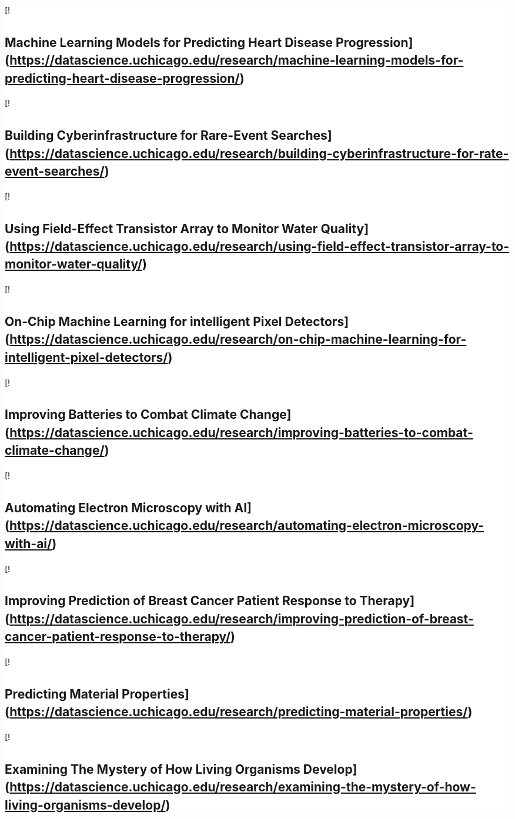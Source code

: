 [! 

## Machine Learning Models for Predicting Heart Disease Progression](https://datascience.uchicago.edu/research/machine-learning-models-for-predicting-heart-disease-progression/)

[! 

## Building Cyberinfrastructure for Rare-Event Searches](https://datascience.uchicago.edu/research/building-cyberinfrastructure-for-rate-event-searches/)

[! 

## Using Field-Effect Transistor Array to Monitor Water Quality](https://datascience.uchicago.edu/research/using-field-effect-transistor-array-to-monitor-water-quality/)

[! 

## On-Chip Machine Learning for intelligent Pixel Detectors](https://datascience.uchicago.edu/research/on-chip-machine-learning-for-intelligent-pixel-detectors/)

[! 

## Improving Batteries to Combat Climate Change](https://datascience.uchicago.edu/research/improving-batteries-to-combat-climate-change/)

[! 

## Automating Electron Microscopy with AI](https://datascience.uchicago.edu/research/automating-electron-microscopy-with-ai/)

[! 

## Improving Prediction of Breast Cancer Patient Response to Therapy](https://datascience.uchicago.edu/research/improving-prediction-of-breast-cancer-patient-response-to-therapy/)

[! 

## Predicting Material Properties](https://datascience.uchicago.edu/research/predicting-material-properties/)

[! 

## Examining The Mystery of How Living Organisms Develop](https://datascience.uchicago.edu/research/examining-the-mystery-of-how-living-organisms-develop/)
